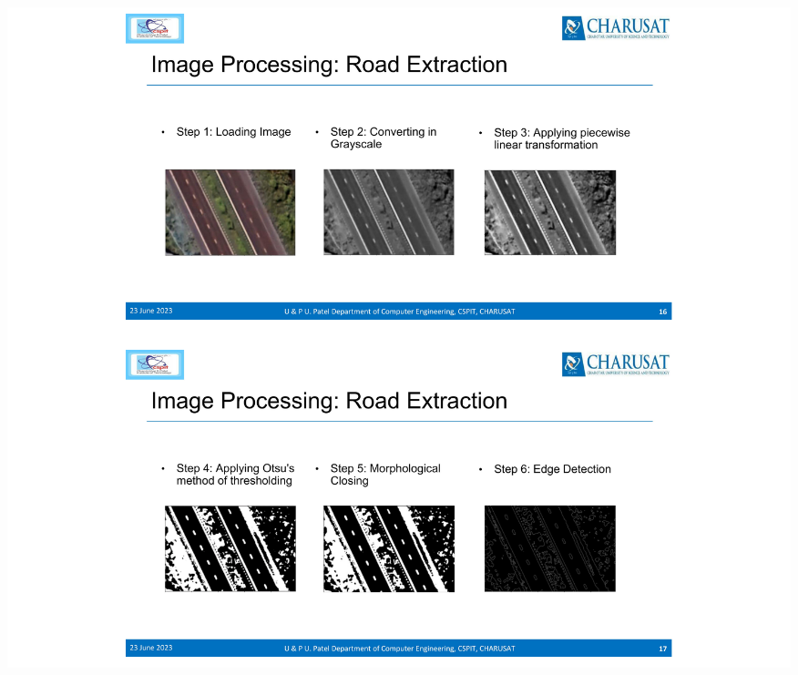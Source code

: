 <p align="center">
  <img src="https://github.com/BISAG-N/Road-Surface-Quality-Investigation/blob/main/Screenshots/PRJ2023CE080_PPT_Final-16.jpg" alt="Screenshot-1" width="600" height="350">
</p>

<p align="center">
  <img src="https://github.com/BISAG-N/Road-Surface-Quality-Investigation/blob/main/Screenshots/PRJ2023CE080_PPT_Final-17.jpg" alt="Screenshot-1" width="600" height="350">
</p>
